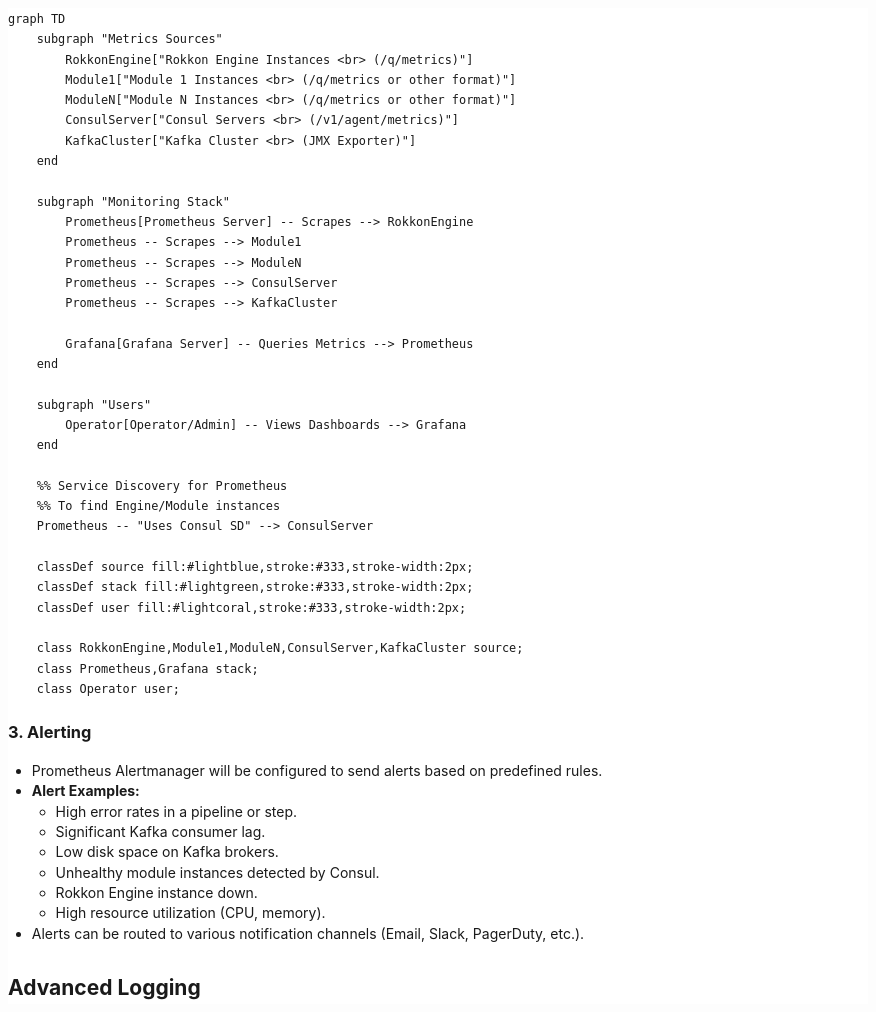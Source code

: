 ```mermaid
graph TD
    subgraph "Metrics Sources"
        RokkonEngine["Rokkon Engine Instances <br> (/q/metrics)"]
        Module1["Module 1 Instances <br> (/q/metrics or other format)"]
        ModuleN["Module N Instances <br> (/q/metrics or other format)"]
        ConsulServer["Consul Servers <br> (/v1/agent/metrics)"]
        KafkaCluster["Kafka Cluster <br> (JMX Exporter)"]
    end

    subgraph "Monitoring Stack"
        Prometheus[Prometheus Server] -- Scrapes --> RokkonEngine
        Prometheus -- Scrapes --> Module1
        Prometheus -- Scrapes --> ModuleN
        Prometheus -- Scrapes --> ConsulServer
        Prometheus -- Scrapes --> KafkaCluster

        Grafana[Grafana Server] -- Queries Metrics --> Prometheus
    end

    subgraph "Users"
        Operator[Operator/Admin] -- Views Dashboards --> Grafana
    end

    %% Service Discovery for Prometheus
    %% To find Engine/Module instances
    Prometheus -- "Uses Consul SD" --> ConsulServer

    classDef source fill:#lightblue,stroke:#333,stroke-width:2px;
    classDef stack fill:#lightgreen,stroke:#333,stroke-width:2px;
    classDef user fill:#lightcoral,stroke:#333,stroke-width:2px;

    class RokkonEngine,Module1,ModuleN,ConsulServer,KafkaCluster source;
    class Prometheus,Grafana stack;
    class Operator user;
```

### 3. Alerting

*   Prometheus Alertmanager will be configured to send alerts based on predefined rules.
*   **Alert Examples:**
    *   High error rates in a pipeline or step.
    *   Significant Kafka consumer lag.
    *   Low disk space on Kafka brokers.
    *   Unhealthy module instances detected by Consul.
    *   Rokkon Engine instance down.
    *   High resource utilization (CPU, memory).
*   Alerts can be routed to various notification channels (Email, Slack, PagerDuty, etc.).

## Advanced Logging
